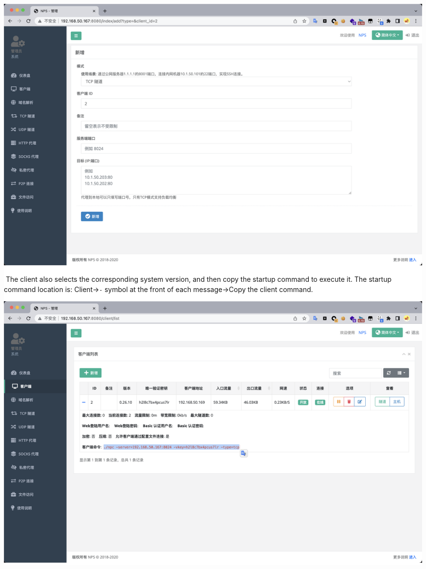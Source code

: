 ![](img/19.png)

​ The client also selects the corresponding system version, and then copy the startup command to execute it. The startup command location is: Client->`-` symbol at the front of each message->Copy the client command.

![](img/21.png)

